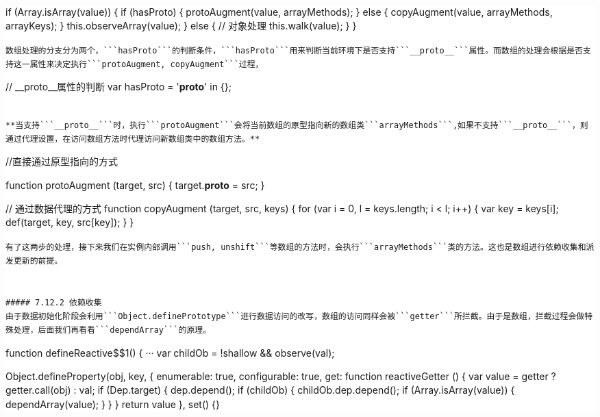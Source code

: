   if (Array.isArray(value)) {
    if (hasProto) {
      protoAugment(value, arrayMethods);
    } else {
      copyAugment(value, arrayMethods, arrayKeys);
    }
    this.observeArray(value);
  } else {
  // 对象处理
    this.walk(value);
  }
}
```
数组处理的分支分为两个，```hasProto```的判断条件，```hasProto```用来判断当前环境下是否支持```__proto__```属性。而数组的处理会根据是否支持这一属性来决定执行```protoAugment, copyAugment```过程，

```
// __proto__属性的判断
var hasProto = '__proto__' in {};
```

**当支持```__proto__```时，执行```protoAugment```会将当前数组的原型指向新的数组类```arrayMethods```,如果不支持```__proto__```，则通过代理设置，在访问数组方法时代理访问新数组类中的数组方法。**
```
//直接通过原型指向的方式

function protoAugment (target, src) {
  target.__proto__ = src;
}

// 通过数据代理的方式
function copyAugment (target, src, keys) {
  for (var i = 0, l = keys.length; i < l; i++) {
    var key = keys[i];
    def(target, key, src[key]);
  }
}
```
有了这两步的处理，接下来我们在实例内部调用```push, unshift```等数组的方法时，会执行```arrayMethods```类的方法。这也是数组进行依赖收集和派发更新的前提。


##### 7.12.2 依赖收集
由于数据初始化阶段会利用```Object.definePrototype```进行数据访问的改写，数组的访问同样会被```getter```所拦截。由于是数组，拦截过程会做特殊处理，后面我们再看看```dependArray```的原理。
```
function defineReactive$$1() {
  ···
  var childOb = !shallow && observe(val);

  Object.defineProperty(obj, key, {
        enumerable: true,
        configurable: true,
        get: function reactiveGetter () {
          var value = getter ? getter.call(obj) : val;
          if (Dep.target) {
            dep.depend();
            if (childOb) {
              childOb.dep.depend();
              if (Array.isArray(value)) {
                dependArray(value);
              }
            }
          }
          return value
        },
        set() {}